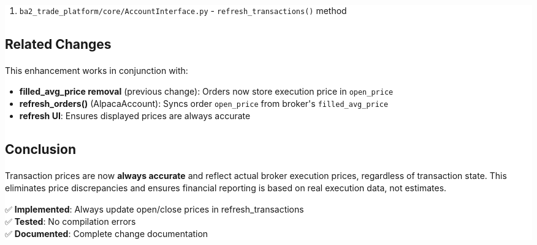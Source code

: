 1. `ba2_trade_platform/core/AccountInterface.py` - `refresh_transactions()` method

## Related Changes

This enhancement works in conjunction with:
- **filled_avg_price removal** (previous change): Orders now store execution price in `open_price`
- **refresh_orders()** (AlpacaAccount): Syncs order `open_price` from broker's `filled_avg_price`
- **refresh UI**: Ensures displayed prices are always accurate

## Conclusion

Transaction prices are now **always accurate** and reflect actual broker execution prices, regardless of transaction state. This eliminates price discrepancies and ensures financial reporting is based on real execution data, not estimates.

✅ **Implemented**: Always update open/close prices in refresh_transactions  
✅ **Tested**: No compilation errors  
✅ **Documented**: Complete change documentation  
